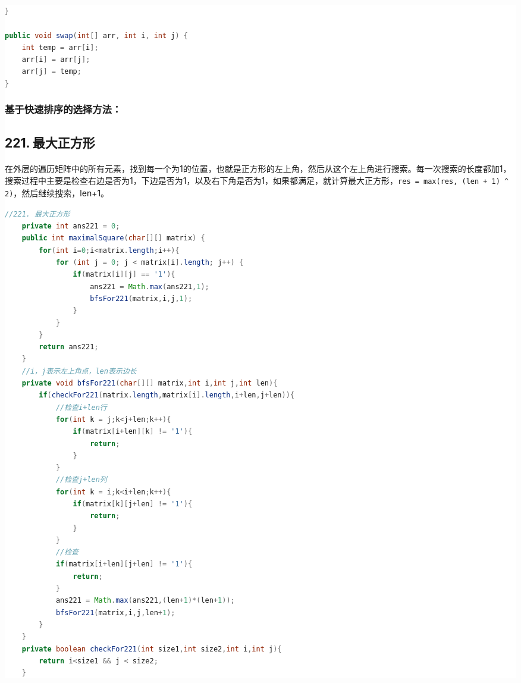 ```java
}

public void swap(int[] arr, int i, int j) {
    int temp = arr[i];
    arr[i] = arr[j];
    arr[j] = temp;
}
```



### 基于快速排序的选择方法：

```java


```



## 221. 最大正方形

在外层的遍历矩阵中的所有元素，找到每一个为1的位置，也就是正方形的左上角，然后从这个左上角进行搜索。每一次搜索的长度都加1，搜索过程中主要是检查右边是否为1，下边是否为1，以及右下角是否为1，如果都满足，就计算最大正方形，`res = max(res, (len + 1) ^ 2)`，然后继续搜索，len+1。

```java
//221. 最大正方形
    private int ans221 = 0;
    public int maximalSquare(char[][] matrix) {
        for(int i=0;i<matrix.length;i++){
            for (int j = 0; j < matrix[i].length; j++) {
                if(matrix[i][j] == '1'){
                    ans221 = Math.max(ans221,1);
                    bfsFor221(matrix,i,j,1);
                }
            }
        }
        return ans221;
    }
    //i，j表示左上角点，len表示边长
    private void bfsFor221(char[][] matrix,int i,int j,int len){
        if(checkFor221(matrix.length,matrix[i].length,i+len,j+len)){
            //检查i+len行
            for(int k = j;k<j+len;k++){
                if(matrix[i+len][k] != '1'){
                    return;
                }
            }
            //检查j+len列
            for(int k = i;k<i+len;k++){
                if(matrix[k][j+len] != '1'){
                    return;
                }
            }
            //检查
            if(matrix[i+len][j+len] != '1'){
                return;
            }
            ans221 = Math.max(ans221,(len+1)*(len+1));
            bfsFor221(matrix,i,j,len+1);
        }
    }
    private boolean checkFor221(int size1,int size2,int i,int j){
        return i<size1 && j < size2;
    }
```